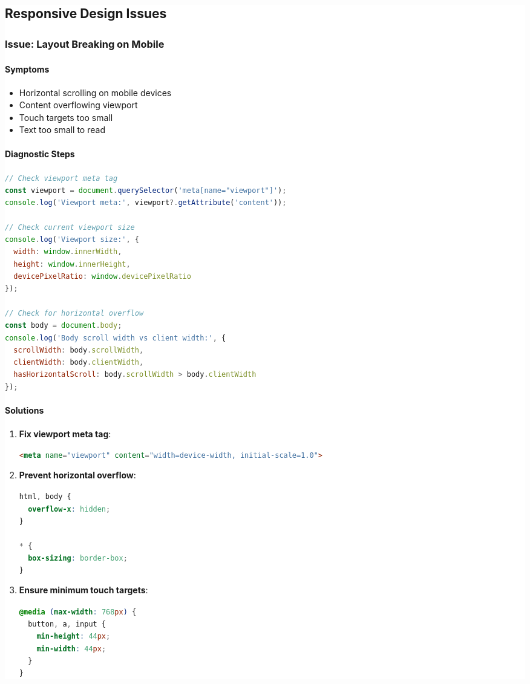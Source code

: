 
## Responsive Design Issues

### Issue: Layout Breaking on Mobile

#### Symptoms
- Horizontal scrolling on mobile devices
- Content overflowing viewport
- Touch targets too small
- Text too small to read

#### Diagnostic Steps
```javascript
// Check viewport meta tag
const viewport = document.querySelector('meta[name="viewport"]');
console.log('Viewport meta:', viewport?.getAttribute('content'));

// Check current viewport size
console.log('Viewport size:', {
  width: window.innerWidth,
  height: window.innerHeight,
  devicePixelRatio: window.devicePixelRatio
});

// Check for horizontal overflow
const body = document.body;
console.log('Body scroll width vs client width:', {
  scrollWidth: body.scrollWidth,
  clientWidth: body.clientWidth,
  hasHorizontalScroll: body.scrollWidth > body.clientWidth
});
```

#### Solutions
1. **Fix viewport meta tag**:
   ```html
   <meta name="viewport" content="width=device-width, initial-scale=1.0">
   ```

2. **Prevent horizontal overflow**:
   ```css
   html, body {
     overflow-x: hidden;
   }
   
   * {
     box-sizing: border-box;
   }
   ```

3. **Ensure minimum touch targets**:
   ```css
   @media (max-width: 768px) {
     button, a, input {
       min-height: 44px;
       min-width: 44px;
     }
   }
   ```
